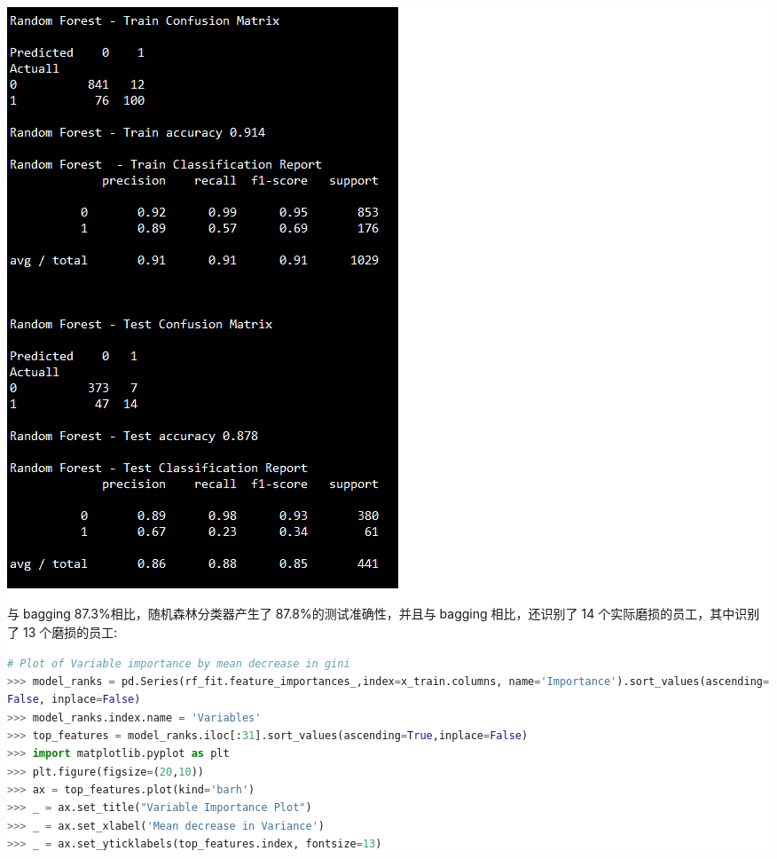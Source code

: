 ![](img/00dcdb87-f6aa-4857-9dba-ff29de7a5585.png)

与 bagging 87.3%相比，随机森林分类器产生了 87.8%的测试准确性，并且与 bagging 相比，还识别了 14 个实际磨损的员工，其中识别了 13 个磨损的员工:

```py
# Plot of Variable importance by mean decrease in gini 
>>> model_ranks = pd.Series(rf_fit.feature_importances_,index=x_train.columns, name='Importance').sort_values(ascending=False, inplace=False) 
>>> model_ranks.index.name = 'Variables' 
>>> top_features = model_ranks.iloc[:31].sort_values(ascending=True,inplace=False) 
>>> import matplotlib.pyplot as plt 
>>> plt.figure(figsize=(20,10)) 
>>> ax = top_features.plot(kind='barh') 
>>> _ = ax.set_title("Variable Importance Plot") 
>>> _ = ax.set_xlabel('Mean decrease in Variance') 
>>> _ = ax.set_yticklabels(top_features.index, fontsize=13) 

```
